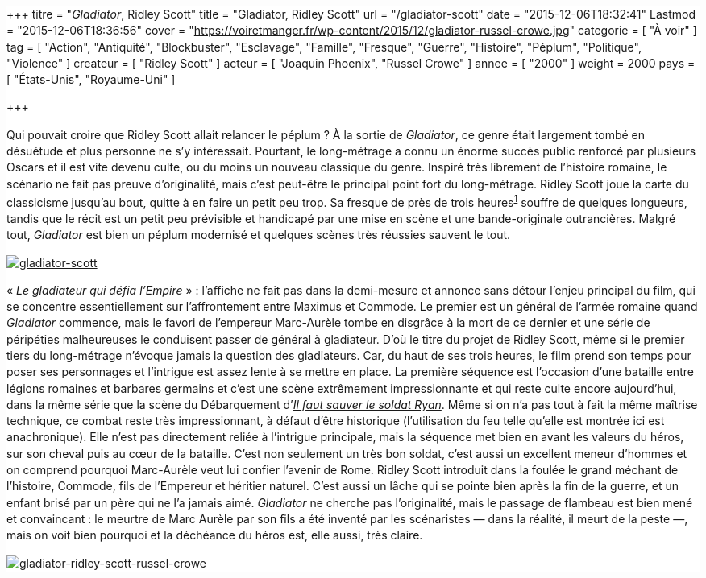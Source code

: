 +++
titre = "<em>Gladiator</em>, Ridley Scott"
title = "Gladiator, Ridley Scott"
url = "/gladiator-scott"
date = "2015-12-06T18:32:41"
Lastmod = "2015-12-06T18:36:56"
cover = "https://voiretmanger.fr/wp-content/2015/12/gladiator-russel-crowe.jpg"
categorie = [ "À voir" ]
tag = [ "Action", "Antiquité", "Blockbuster", "Esclavage", "Famille", "Fresque", "Guerre", "Histoire", "Péplum", "Politique", "Violence" ]
createur = [ "Ridley Scott" ]
acteur = [ "Joaquin Phoenix", "Russel Crowe" ]
annee = [ "2000" ]
weight = 2000
pays = [ "États-Unis", "Royaume-Uni" ]

+++

<p>Qui pouvait croire que Ridley Scott allait relancer le péplum ? À la sortie de <em>Gladiator</em>, ce genre était largement tombé en désuétude et plus personne ne s&rsquo;y intéressait. Pourtant, le long-métrage a connu un énorme succès public renforcé par plusieurs Oscars et il est vite devenu culte, ou du moins un nouveau classique du genre. Inspiré très librement de l&rsquo;histoire romaine, le scénario ne fait pas preuve d&rsquo;originalité, mais c&rsquo;est peut-être le principal point fort du long-métrage. Ridley Scott joue la carte du classicisme jusqu&rsquo;au bout, quitte à en faire un petit peu trop. Sa fresque de près de trois heures<sup id="fnref-14872-1"><a href="#fn-14872-1" rel="footnote">1</a></sup> souffre de quelques longueurs, tandis que le récit est un petit peu prévisible et handicapé par une mise en scène et une bande-originale outrancières. Malgré tout, <em>Gladiator</em> est bien un péplum modernisé et quelques scènes très réussies sauvent le tout.</p>
<a href="http://www.allocine.fr/film/fichefilm_gen_cfilm=24944.html" rel="attachment wp-att-14874"><img src="https://voiretmanger.fr/wp-content/2015/12/gladiator-scott.jpg" alt="gladiator-scott" width="2024" height="2673" class="aligncenter size-full wp-image-14874" srcset="https://voiretmanger.fr/wp-content/2015/12/gladiator-scott.jpg 2024w, https://voiretmanger.fr/wp-content/2015/12/gladiator-scott-700x924.jpg 700w, https://voiretmanger.fr/wp-content/2015/12/gladiator-scott-1500x1981.jpg 1500w" sizes="(max-width: 2024px) 100vw, 2024px" /></a>
<p>« <em>Le gladiateur qui défia l&rsquo;Empire</em> » : l&rsquo;affiche ne fait pas dans la demi-mesure et annonce sans détour l&rsquo;enjeu principal du film, qui se concentre essentiellement sur l&rsquo;affrontement entre Maximus et Commode. Le premier est un général de l&rsquo;armée romaine quand <em>Gladiator</em> commence, mais le favori de l&#8217;empereur Marc-Aurèle tombe en disgrâce à la mort de ce dernier et une série de péripéties malheureuses le conduisent passer de général à gladiateur. D&rsquo;où le titre du projet de Ridley Scott, même si le premier tiers du long-métrage n&rsquo;évoque jamais la question des gladiateurs. Car, du haut de ses trois heures, le film prend son temps pour poser ses personnages et l&rsquo;intrigue est assez lente à se mettre en place. La première séquence est l&rsquo;occasion d&rsquo;une bataille entre légions romaines et barbares germains et c&rsquo;est une scène extrêmement impressionnante et qui reste culte encore aujourd&rsquo;hui, dans la même série que la scène du Débarquement d&rsquo;<a href="https://voiretmanger.fr/il-faut-sauver-le-soldat-ryan-spielberg/"><em>Il faut sauver le soldat Ryan</em></a>. Même si on n&rsquo;a pas tout à fait la même maîtrise technique, ce combat reste très impressionnant, à défaut d&rsquo;être historique (l&rsquo;utilisation du feu telle qu&rsquo;elle est montrée ici est anachronique). Elle n&rsquo;est pas directement reliée à l&rsquo;intrigue principale, mais la séquence met bien en avant les valeurs du héros, sur son cheval puis au cœur de la bataille. C&rsquo;est non seulement un très bon soldat, c&rsquo;est aussi un excellent meneur d&rsquo;hommes et on comprend pourquoi Marc-Aurèle veut lui confier l&rsquo;avenir de Rome. Ridley Scott introduit dans la foulée le grand méchant de l&rsquo;histoire, Commode, fils de l&rsquo;Empereur et héritier naturel. C&rsquo;est aussi un lâche qui se pointe bien après la fin de la guerre, et un enfant brisé par un père qui ne l&rsquo;a jamais aimé. <em>Gladiator</em> ne cherche pas l&rsquo;originalité, mais le passage de flambeau est bien mené et convaincant : le meurtre de Marc Aurèle par son fils a été inventé par les scénaristes — dans la réalité, il meurt de la peste —, mais on voit bien pourquoi et la déchéance du héros est, elle aussi, très claire.</p>
<img src="https://voiretmanger.fr/wp-content/2015/12/gladiator-ridley-scott-russel-crowe.jpg" alt="gladiator-ridley-scott-russel-crowe" width="2100" height="1400" class="aligncenter size-full wp-image-14875" srcset="https://voiretmanger.fr/wp-content/2015/12/gladiator-ridley-scott-russel-crowe.jpg 2100w, https://voiretmanger.fr/wp-content/2015/12/gladiator-ridley-scott-russel-crowe-700x467.jpg 700w, https://voiretmanger.fr/wp-content/2015/12/gladiator-ridley-scott-russel-crowe-1500x1000.jpg 1500w" sizes="(max-width: 2100px) 100vw, 2100px" />
